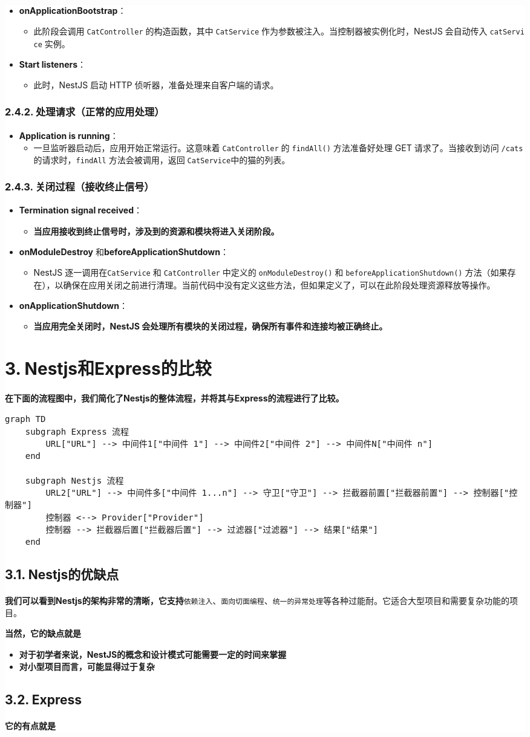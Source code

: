 * **​onApplicationBootstrap**​：
  * 此阶段会调用 `CatController` 的构造函数，其中 `CatService` 作为参数被注入。当控制器被实例化时，NestJS 会自动传入 `catService` 实例。

* **​Start listeners**​：
  * 此时，NestJS 启动 HTTP 侦听器，准备处理来自客户端的请求。

### 2.4.2. **处理请求（正常的应用处理）**

* **​Application is running**​：
  * 一旦监听器启动后，应用开始正常运行。这意味着 `CatController` 的 `findAll()` 方法准备好处理 GET 请求了。当接收到访问 `/cats` 的请求时，`findAll` 方法会被调用，返回 `CatService`中的猫的列表。

### 2.4.3. **关闭过程（接收终止信号）**

* **​Termination signal received**​：
  * **当应用接收到终止信号时，涉及到的资源和模块将进入关闭阶段。**

* **onModuleDestroy** 和 ​**beforeApplicationShutdown**​：
  * NestJS 逐一调用在`CatService` 和 `CatController` 中定义的 `onModuleDestroy()` 和 `beforeApplicationShutdown()` 方法（如果存在），以确保在应用关闭之前进行清理。当前代码中没有定义这些方法，但如果定义了，可以在此阶段处理资源释放等操作。

* **​onApplicationShutdown**​：
  * **当应用完全关闭时，NestJS 会处理所有模块的关闭过程，确保所有事件和连接均被正确终止。**


# 3. **Nestjs和Express的比较**

**在下面的流程图中，我们简化了Nestjs的整体流程，并将其与Express的流程进行了比较。**

<pre class='mermaid'>
graph TD  
    subgraph Express 流程  
        URL["URL"] --> 中间件1["中间件 1"] --> 中间件2["中间件 2"] --> 中间件N["中间件 n"]  
    end  

    subgraph Nestjs 流程  
        URL2["URL"] --> 中间件多["中间件 1...n"] --> 守卫["守卫"] --> 拦截器前置["拦截器前置"] --> 控制器["控制器"]  
        控制器 <--> Provider["Provider"]  
        控制器 --> 拦截器后置["拦截器后置"] --> 过滤器["过滤器"] --> 结果["结果"]  
    end
</pre>
## 3.1. **Nestjs的优缺点**

**我们可以看到Nestjs的架构非常的清晰，它支持**`依赖注入`、`面向切面编程`、`统一的异常处理`等各种过能耐。它适合大型项目和需要复杂功能的项目。

**当然，它的缺点就是**

* **对于初学者来说，NestJS的概念和设计模式可能需要一定的时间来掌握**
* **对小型项目而言，可能显得过于复杂**

## 3.2. **Express**

**它的有点就是**
